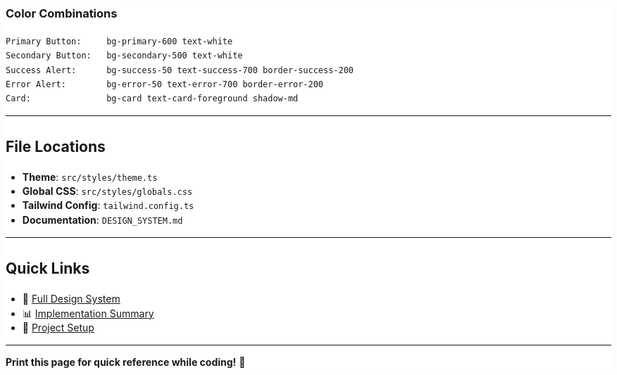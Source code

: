 ### Color Combinations
```
Primary Button:     bg-primary-600 text-white
Secondary Button:   bg-secondary-500 text-white
Success Alert:      bg-success-50 text-success-700 border-success-200
Error Alert:        bg-error-50 text-error-700 border-error-200
Card:               bg-card text-card-foreground shadow-md
```

---

## File Locations

- **Theme**: `src/styles/theme.ts`
- **Global CSS**: `src/styles/globals.css`
- **Tailwind Config**: `tailwind.config.ts`
- **Documentation**: `DESIGN_SYSTEM.md`

---

## Quick Links

- 🎨 [Full Design System](./DESIGN_SYSTEM.md)
- 📊 [Implementation Summary](./DESIGN_SYSTEM_SUMMARY.md)
- 🚀 [Project Setup](./SETUP.md)

---

**Print this page for quick reference while coding!** 📄

